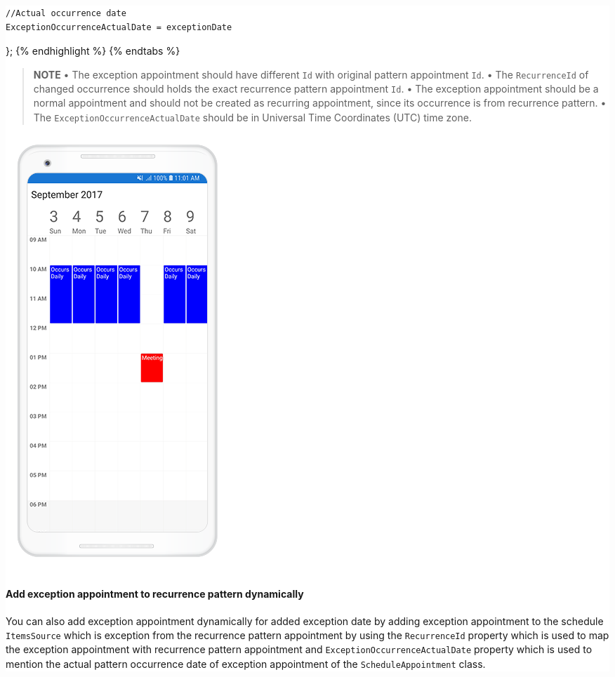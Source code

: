 	//Actual occurrence date
	ExceptionOccurrenceActualDate = exceptionDate
};
{% endhighlight %}
{% endtabs %}

>**NOTE**
•   The exception appointment should have different `Id` with original pattern appointment `Id`.
•   The `RecurrenceId` of changed occurrence should holds the exact recurrence pattern appointment `Id`.
•	The exception appointment should be a normal appointment and should not be created as recurring appointment, since its occurrence is from recurrence pattern.
•	The `ExceptionOccurrenceActualDate` should be in Universal Time Coordinates (UTC) time zone.

![Add Recurrence exception appointment support in schedule Xamarin Android](PopulatingAppointments_images/exception_appointment.png)

#### Add exception appointment to recurrence pattern dynamically
You can also add exception appointment dynamically for added exception date by adding exception appointment to the schedule `ItemsSource` which is exception from the recurrence pattern appointment by using the `RecurrenceId` property which is used to map the exception appointment with recurrence pattern appointment and `ExceptionOccurrenceActualDate` property which is used to mention the actual pattern occurrence date of exception appointment of the `ScheduleAppointment` class.
